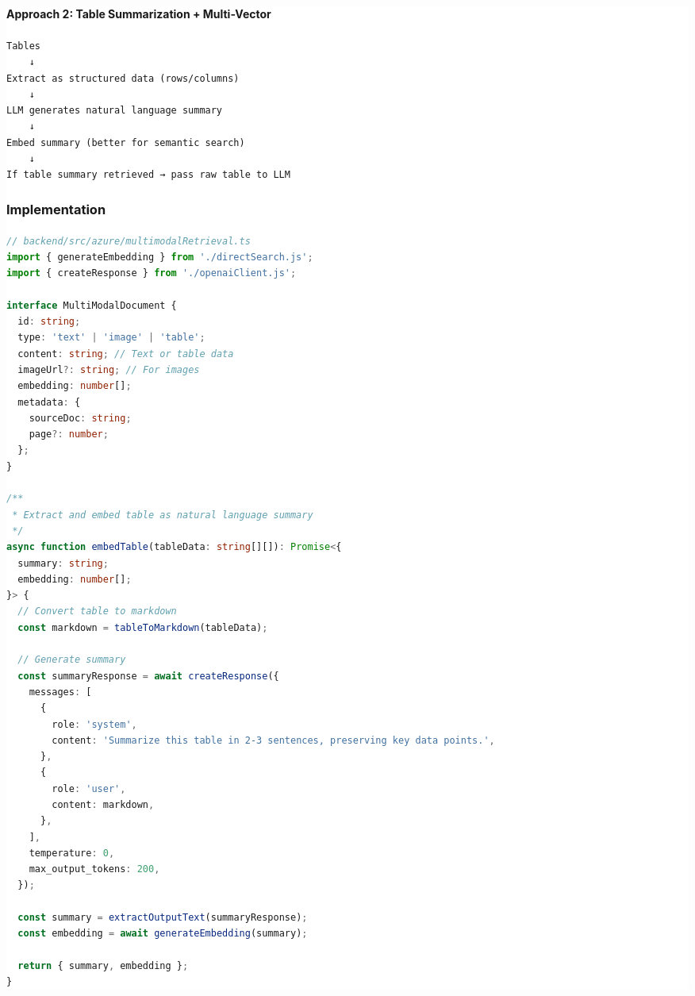 #### Approach 2: Table Summarization + Multi-Vector

```
Tables
    ↓
Extract as structured data (rows/columns)
    ↓
LLM generates natural language summary
    ↓
Embed summary (better for semantic search)
    ↓
If table summary retrieved → pass raw table to LLM
```

### Implementation

```typescript
// backend/src/azure/multimodalRetrieval.ts
import { generateEmbedding } from './directSearch.js';
import { createResponse } from './openaiClient.js';

interface MultiModalDocument {
  id: string;
  type: 'text' | 'image' | 'table';
  content: string; // Text or table data
  imageUrl?: string; // For images
  embedding: number[];
  metadata: {
    sourceDoc: string;
    page?: number;
  };
}

/**
 * Extract and embed table as natural language summary
 */
async function embedTable(tableData: string[][]): Promise<{
  summary: string;
  embedding: number[];
}> {
  // Convert table to markdown
  const markdown = tableToMarkdown(tableData);

  // Generate summary
  const summaryResponse = await createResponse({
    messages: [
      {
        role: 'system',
        content: 'Summarize this table in 2-3 sentences, preserving key data points.',
      },
      {
        role: 'user',
        content: markdown,
      },
    ],
    temperature: 0,
    max_output_tokens: 200,
  });

  const summary = extractOutputText(summaryResponse);
  const embedding = await generateEmbedding(summary);

  return { summary, embedding };
}
```